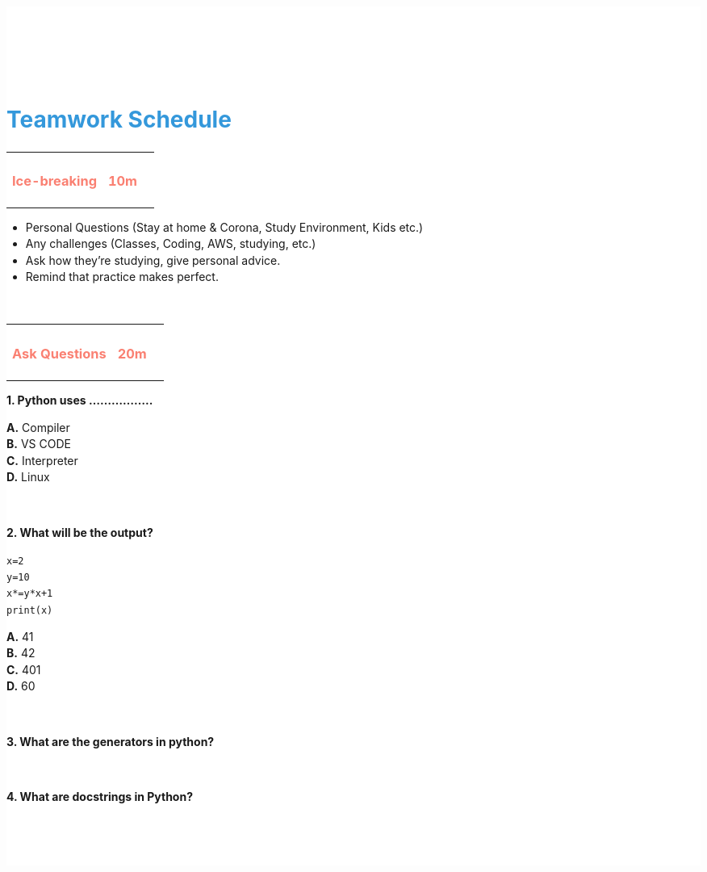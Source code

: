 <br>
<br>
<br>
<br>

<h1><strong><span style="color: #3498DB;">Teamwork Schedule</strong></h1></span>

<table style= "width:100%;">
                <tr>
                <td style="color: #FA8072; text-align:left "><h3><strong><p>Ice-breaking</td>
                <td style="color: #FA8072; text-align:right;"><h3><strong><p>10m</p><td>                
</table>

- Personal Questions (Stay at home & Corona, Study Environment, Kids etc.) 
- Any challenges (Classes, Coding, AWS, studying, etc.) 
- Ask how they’re studying, give personal advice. 
- Remind that practice makes perfect. 

<br>
<table style= "width:100%;">
                <tr>
                <td style="color: #FA8072; text-align:left "><h3><strong><p>Ask Questions</td>
                <td style="color: #FA8072; text-align:right;"><h3><strong><p>20m</p><td>                </tr>
</table>

**1. Python uses ……………..**

<strong>A.</strong> Compiler<br>
<strong>B.</strong> VS CODE <br>
<strong>C.</strong> Interpreter <br>
<strong>D.</strong> Linux


<br>

**2. What will be the output?**

<pre><code>x=2
y=10
x*=y*x+1
print(x)
</code></pre>

<strong>A.</strong> 41 <br>
<strong>B.</strong> 42 <br>
<strong>C.</strong> 401 <br>
<strong>D.</strong> 60 <br>


<br>

**3. What are the generators in python?**


<br>

**4. What are docstrings in Python?**


<br>
<br>
<br>
